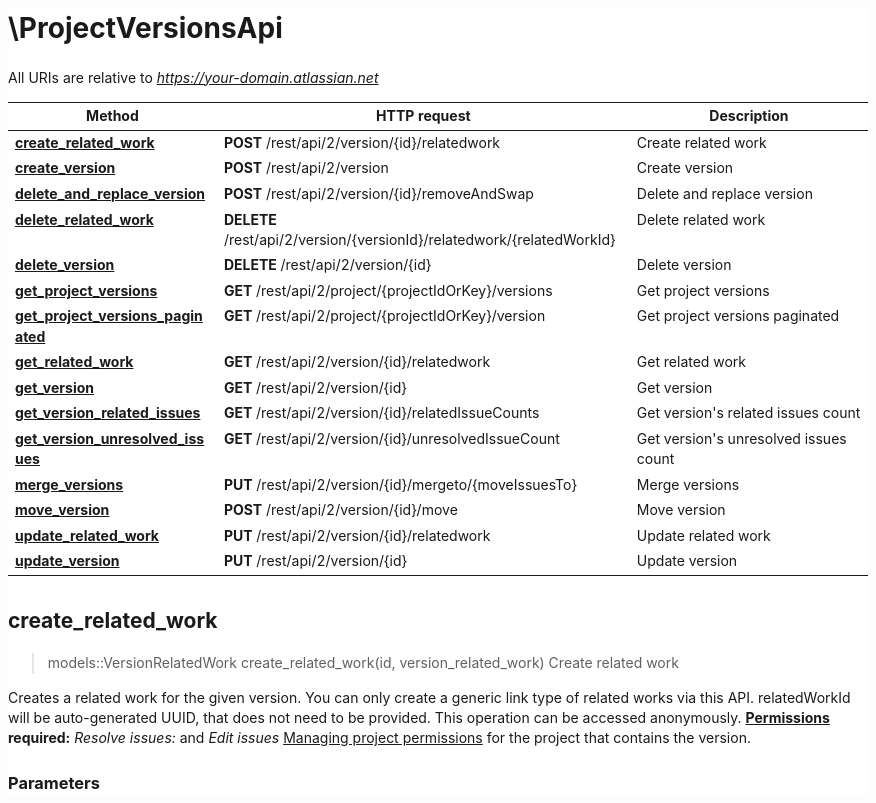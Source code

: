 # \ProjectVersionsApi

All URIs are relative to *https://your-domain.atlassian.net*

Method | HTTP request | Description
------------- | ------------- | -------------
[**create_related_work**](ProjectVersionsApi.md#create_related_work) | **POST** /rest/api/2/version/{id}/relatedwork | Create related work
[**create_version**](ProjectVersionsApi.md#create_version) | **POST** /rest/api/2/version | Create version
[**delete_and_replace_version**](ProjectVersionsApi.md#delete_and_replace_version) | **POST** /rest/api/2/version/{id}/removeAndSwap | Delete and replace version
[**delete_related_work**](ProjectVersionsApi.md#delete_related_work) | **DELETE** /rest/api/2/version/{versionId}/relatedwork/{relatedWorkId} | Delete related work
[**delete_version**](ProjectVersionsApi.md#delete_version) | **DELETE** /rest/api/2/version/{id} | Delete version
[**get_project_versions**](ProjectVersionsApi.md#get_project_versions) | **GET** /rest/api/2/project/{projectIdOrKey}/versions | Get project versions
[**get_project_versions_paginated**](ProjectVersionsApi.md#get_project_versions_paginated) | **GET** /rest/api/2/project/{projectIdOrKey}/version | Get project versions paginated
[**get_related_work**](ProjectVersionsApi.md#get_related_work) | **GET** /rest/api/2/version/{id}/relatedwork | Get related work
[**get_version**](ProjectVersionsApi.md#get_version) | **GET** /rest/api/2/version/{id} | Get version
[**get_version_related_issues**](ProjectVersionsApi.md#get_version_related_issues) | **GET** /rest/api/2/version/{id}/relatedIssueCounts | Get version's related issues count
[**get_version_unresolved_issues**](ProjectVersionsApi.md#get_version_unresolved_issues) | **GET** /rest/api/2/version/{id}/unresolvedIssueCount | Get version's unresolved issues count
[**merge_versions**](ProjectVersionsApi.md#merge_versions) | **PUT** /rest/api/2/version/{id}/mergeto/{moveIssuesTo} | Merge versions
[**move_version**](ProjectVersionsApi.md#move_version) | **POST** /rest/api/2/version/{id}/move | Move version
[**update_related_work**](ProjectVersionsApi.md#update_related_work) | **PUT** /rest/api/2/version/{id}/relatedwork | Update related work
[**update_version**](ProjectVersionsApi.md#update_version) | **PUT** /rest/api/2/version/{id} | Update version



## create_related_work

> models::VersionRelatedWork create_related_work(id, version_related_work)
Create related work

Creates a related work for the given version. You can only create a generic link type of related works via this API. relatedWorkId will be auto-generated UUID, that does not need to be provided.  This operation can be accessed anonymously.  **[Permissions](#permissions) required:** *Resolve issues:* and *Edit issues* [Managing project permissions](https://confluence.atlassian.com/adminjiraserver/managing-project-permissions-938847145.html) for the project that contains the version.

### Parameters
